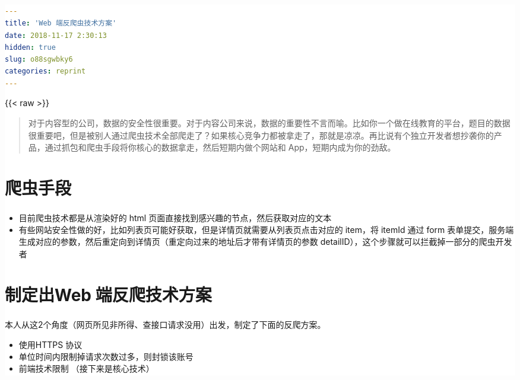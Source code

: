 ```yaml
---
title: 'Web 端反爬虫技术方案' 
date: 2018-11-17 2:30:13
hidden: true
slug: o88sgwbky6
categories: reprint
---
```


{{< raw >}}
<blockquote>&#x5BF9;&#x4E8E;&#x5185;&#x5BB9;&#x578B;&#x7684;&#x516C;&#x53F8;&#xFF0C;&#x6570;&#x636E;&#x7684;&#x5B89;&#x5168;&#x6027;&#x5F88;&#x91CD;&#x8981;&#x3002;&#x5BF9;&#x4E8E;&#x5185;&#x5BB9;&#x516C;&#x53F8;&#x6765;&#x8BF4;&#xFF0C;&#x6570;&#x636E;&#x7684;&#x91CD;&#x8981;&#x6027;&#x4E0D;&#x8A00;&#x800C;&#x55BB;&#x3002;&#x6BD4;&#x5982;&#x4F60;&#x4E00;&#x4E2A;&#x505A;&#x5728;&#x7EBF;&#x6559;&#x80B2;&#x7684;&#x5E73;&#x53F0;&#xFF0C;&#x9898;&#x76EE;&#x7684;&#x6570;&#x636E;&#x5F88;&#x91CD;&#x8981;&#x5427;&#xFF0C;&#x4F46;&#x662F;&#x88AB;&#x522B;&#x4EBA;&#x901A;&#x8FC7;&#x722C;&#x866B;&#x6280;&#x672F;&#x5168;&#x90E8;&#x722C;&#x8D70;&#x4E86;&#xFF1F;&#x5982;&#x679C;&#x6838;&#x5FC3;&#x7ADE;&#x4E89;&#x529B;&#x90FD;&#x88AB;&#x62FF;&#x8D70;&#x4E86;&#xFF0C;&#x90A3;&#x5C31;&#x662F;&#x51C9;&#x51C9;&#x3002;&#x518D;&#x6BD4;&#x8BF4;&#x6709;&#x4E2A;&#x72EC;&#x7ACB;&#x5F00;&#x53D1;&#x8005;&#x60F3;&#x6284;&#x88AD;&#x4F60;&#x7684;&#x4EA7;&#x54C1;&#xFF0C;&#x901A;&#x8FC7;&#x6293;&#x5305;&#x548C;&#x722C;&#x866B;&#x624B;&#x6BB5;&#x5C06;&#x4F60;&#x6838;&#x5FC3;&#x7684;&#x6570;&#x636E;&#x62FF;&#x8D70;&#xFF0C;&#x7136;&#x540E;&#x77ED;&#x671F;&#x5185;&#x505A;&#x4E2A;&#x7F51;&#x7AD9;&#x548C; App&#xFF0C;&#x77ED;&#x671F;&#x5185;&#x6210;&#x4E3A;&#x4F60;&#x7684;&#x52B2;&#x654C;&#x3002;</blockquote><h1 id="articleHeader0">&#x722C;&#x866B;&#x624B;&#x6BB5;</h1><ul><li>&#x76EE;&#x524D;&#x722C;&#x866B;&#x6280;&#x672F;&#x90FD;&#x662F;&#x4ECE;&#x6E32;&#x67D3;&#x597D;&#x7684; html &#x9875;&#x9762;&#x76F4;&#x63A5;&#x627E;&#x5230;&#x611F;&#x5174;&#x8DA3;&#x7684;&#x8282;&#x70B9;&#xFF0C;&#x7136;&#x540E;&#x83B7;&#x53D6;&#x5BF9;&#x5E94;&#x7684;&#x6587;&#x672C;</li><li>&#x6709;&#x4E9B;&#x7F51;&#x7AD9;&#x5B89;&#x5168;&#x6027;&#x505A;&#x7684;&#x597D;&#xFF0C;&#x6BD4;&#x5982;&#x5217;&#x8868;&#x9875;&#x53EF;&#x80FD;&#x597D;&#x83B7;&#x53D6;&#xFF0C;&#x4F46;&#x662F;&#x8BE6;&#x60C5;&#x9875;&#x5C31;&#x9700;&#x8981;&#x4ECE;&#x5217;&#x8868;&#x9875;&#x70B9;&#x51FB;&#x5BF9;&#x5E94;&#x7684; item&#xFF0C;&#x5C06; itemId &#x901A;&#x8FC7; form &#x8868;&#x5355;&#x63D0;&#x4EA4;&#xFF0C;&#x670D;&#x52A1;&#x7AEF;&#x751F;&#x6210;&#x5BF9;&#x5E94;&#x7684;&#x53C2;&#x6570;&#xFF0C;&#x7136;&#x540E;&#x91CD;&#x5B9A;&#x5411;&#x5230;&#x8BE6;&#x60C5;&#x9875;&#xFF08;&#x91CD;&#x5B9A;&#x5411;&#x8FC7;&#x6765;&#x7684;&#x5730;&#x5740;&#x540E;&#x624D;&#x5E26;&#x6709;&#x8BE6;&#x60C5;&#x9875;&#x7684;&#x53C2;&#x6570; detailID&#xFF09;&#xFF0C;&#x8FD9;&#x4E2A;&#x6B65;&#x9AA4;&#x5C31;&#x53EF;&#x4EE5;&#x62E6;&#x622A;&#x6389;&#x4E00;&#x90E8;&#x5206;&#x7684;&#x722C;&#x866B;&#x5F00;&#x53D1;&#x8005;</li></ul><h1 id="articleHeader1">&#x5236;&#x5B9A;&#x51FA;<strong>Web &#x7AEF;&#x53CD;&#x722C;&#x6280;&#x672F;&#x65B9;&#x6848;</strong></h1><p>&#x672C;&#x4EBA;&#x4ECE;&#x8FD9;2&#x4E2A;&#x89D2;&#x5EA6;&#xFF08;&#x7F51;&#x9875;&#x6240;&#x89C1;&#x975E;&#x6240;&#x5F97;&#x3001;&#x67E5;&#x63A5;&#x53E3;&#x8BF7;&#x6C42;&#x6CA1;&#x7528;&#xFF09;&#x51FA;&#x53D1;&#xFF0C;&#x5236;&#x5B9A;&#x4E86;&#x4E0B;&#x9762;&#x7684;&#x53CD;&#x722C;&#x65B9;&#x6848;&#x3002;</p><ul><li>&#x4F7F;&#x7528;HTTPS &#x534F;&#x8BAE;</li><li>&#x5355;&#x4F4D;&#x65F6;&#x95F4;&#x5185;&#x9650;&#x5236;&#x6389;&#x8BF7;&#x6C42;&#x6B21;&#x6570;&#x8FC7;&#x591A;&#xFF0C;&#x5219;&#x5C01;&#x9501;&#x8BE5;&#x8D26;&#x53F7;</li><li>&#x524D;&#x7AEF;&#x6280;&#x672F;&#x9650;&#x5236; &#xFF08;&#x63A5;&#x4E0B;&#x6765;&#x662F;&#x6838;&#x5FC3;&#x6280;&#x672F;&#xFF09;</li></ul><div class="widget-codetool" style="display:none"><div class="widget-codetool--inner"><span class="selectCode code-tool" data-toggle="tooltip" data-placement="top" title="" data-original-title="&#x5168;&#x9009;"></span> <span type="button" class="copyCode code-tool" data-toggle="tooltip" data-placement="top" data-clipboard-text="# &#x6BD4;&#x5982;&#x9700;&#x8981;&#x6B63;&#x786E;&#x663E;&#x793A;&#x7684;&#x6570;&#x636E;&#x4E3A;&#x201C;19950220&#x201D;

1. &#x5148;&#x6309;&#x7167;&#x81EA;&#x5DF1;&#x9700;&#x6C42;&#x5229;&#x7528;&#x76F8;&#x5E94;&#x7684;&#x89C4;&#x5219;&#xFF08;&#x6570;&#x5B57;&#x4E71;&#x5E8F;&#x6620;&#x5C04;&#xFF0C;&#x6BD4;&#x5982;&#x6B63;&#x5E38;&#x7684;0&#x5BF9;&#x5E94;&#x8FD8;&#x662F;0&#xFF0C;&#x4F46;&#x662F;&#x4E71;&#x5E8F;&#x5C31;&#x662F; 0 &lt;-&gt; 1&#xFF0C;1 &lt;-&gt; 9,3 &lt;-&gt; 8,...&#xFF09;&#x5236;&#x4F5C;&#x81EA;&#x5B9A;&#x4E49;&#x5B57;&#x4F53;&#xFF08;ttf&#xFF09;
2. &#x6839;&#x636E;&#x4E0A;&#x9762;&#x7684;&#x4E71;&#x5E8F;&#x6620;&#x5C04;&#x89C4;&#x5F8B;&#xFF0C;&#x6C42;&#x5F97;&#x5230;&#x9700;&#x8981;&#x8FD4;&#x56DE;&#x7684;&#x6570;&#x636E; 19950220 -&gt; 17730220